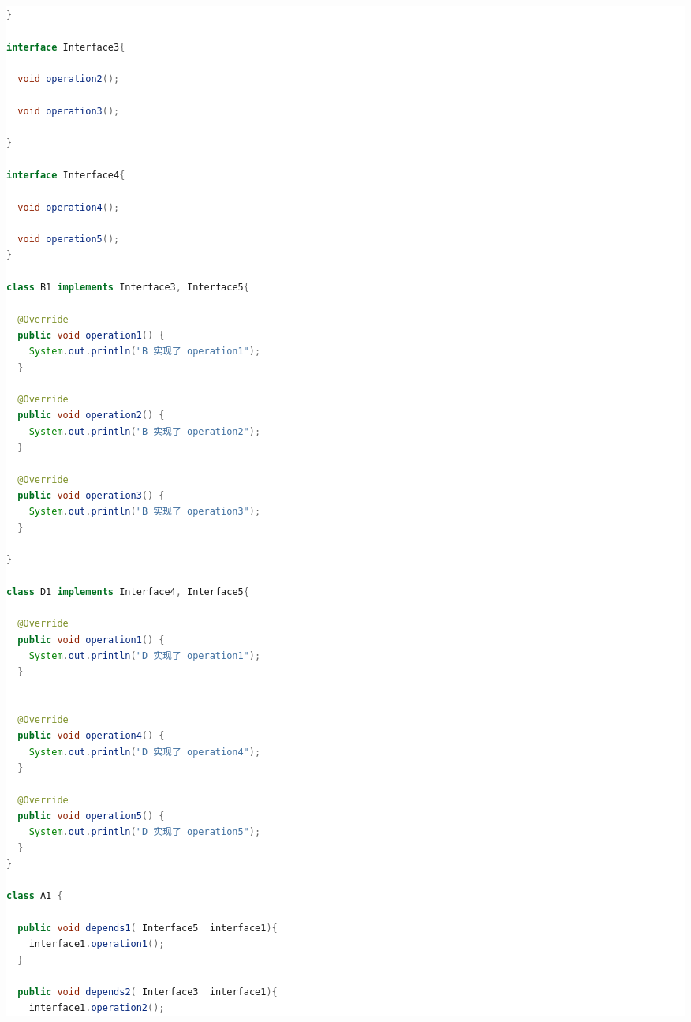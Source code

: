 ```java
}

interface Interface3{

  void operation2();

  void operation3();

}

interface Interface4{

  void operation4();

  void operation5();
}

class B1 implements Interface3, Interface5{

  @Override
  public void operation1() {
    System.out.println("B 实现了 operation1");
  }

  @Override
  public void operation2() {
    System.out.println("B 实现了 operation2");
  }

  @Override
  public void operation3() {
    System.out.println("B 实现了 operation3");
  }

}

class D1 implements Interface4, Interface5{

  @Override
  public void operation1() {
    System.out.println("D 实现了 operation1");
  }


  @Override
  public void operation4() {
    System.out.println("D 实现了 operation4");
  }

  @Override
  public void operation5() {
    System.out.println("D 实现了 operation5");
  }
}

class A1 {

  public void depends1( Interface5  interface1){
    interface1.operation1();
  }

  public void depends2( Interface3  interface1){
    interface1.operation2();
```